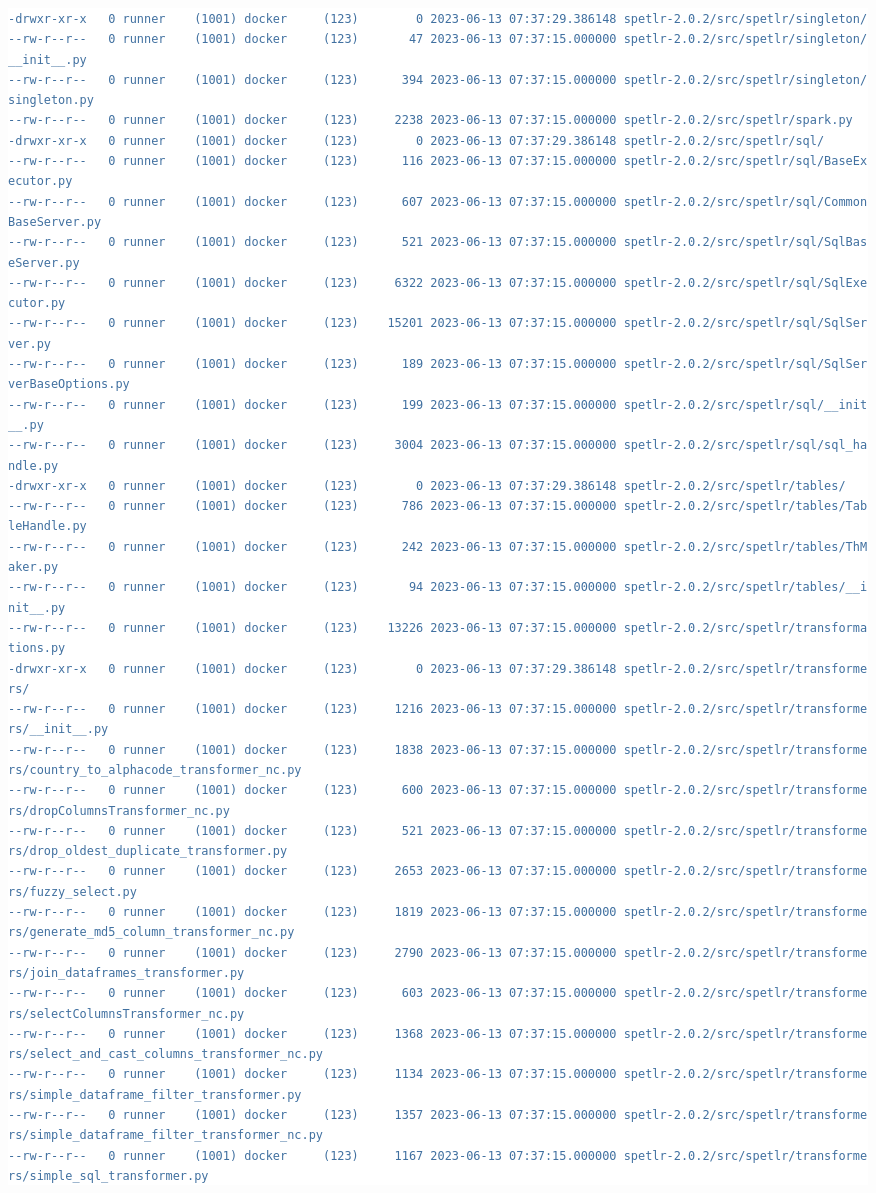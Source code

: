 ```diff
-drwxr-xr-x   0 runner    (1001) docker     (123)        0 2023-06-13 07:37:29.386148 spetlr-2.0.2/src/spetlr/singleton/
--rw-r--r--   0 runner    (1001) docker     (123)       47 2023-06-13 07:37:15.000000 spetlr-2.0.2/src/spetlr/singleton/__init__.py
--rw-r--r--   0 runner    (1001) docker     (123)      394 2023-06-13 07:37:15.000000 spetlr-2.0.2/src/spetlr/singleton/singleton.py
--rw-r--r--   0 runner    (1001) docker     (123)     2238 2023-06-13 07:37:15.000000 spetlr-2.0.2/src/spetlr/spark.py
-drwxr-xr-x   0 runner    (1001) docker     (123)        0 2023-06-13 07:37:29.386148 spetlr-2.0.2/src/spetlr/sql/
--rw-r--r--   0 runner    (1001) docker     (123)      116 2023-06-13 07:37:15.000000 spetlr-2.0.2/src/spetlr/sql/BaseExecutor.py
--rw-r--r--   0 runner    (1001) docker     (123)      607 2023-06-13 07:37:15.000000 spetlr-2.0.2/src/spetlr/sql/CommonBaseServer.py
--rw-r--r--   0 runner    (1001) docker     (123)      521 2023-06-13 07:37:15.000000 spetlr-2.0.2/src/spetlr/sql/SqlBaseServer.py
--rw-r--r--   0 runner    (1001) docker     (123)     6322 2023-06-13 07:37:15.000000 spetlr-2.0.2/src/spetlr/sql/SqlExecutor.py
--rw-r--r--   0 runner    (1001) docker     (123)    15201 2023-06-13 07:37:15.000000 spetlr-2.0.2/src/spetlr/sql/SqlServer.py
--rw-r--r--   0 runner    (1001) docker     (123)      189 2023-06-13 07:37:15.000000 spetlr-2.0.2/src/spetlr/sql/SqlServerBaseOptions.py
--rw-r--r--   0 runner    (1001) docker     (123)      199 2023-06-13 07:37:15.000000 spetlr-2.0.2/src/spetlr/sql/__init__.py
--rw-r--r--   0 runner    (1001) docker     (123)     3004 2023-06-13 07:37:15.000000 spetlr-2.0.2/src/spetlr/sql/sql_handle.py
-drwxr-xr-x   0 runner    (1001) docker     (123)        0 2023-06-13 07:37:29.386148 spetlr-2.0.2/src/spetlr/tables/
--rw-r--r--   0 runner    (1001) docker     (123)      786 2023-06-13 07:37:15.000000 spetlr-2.0.2/src/spetlr/tables/TableHandle.py
--rw-r--r--   0 runner    (1001) docker     (123)      242 2023-06-13 07:37:15.000000 spetlr-2.0.2/src/spetlr/tables/ThMaker.py
--rw-r--r--   0 runner    (1001) docker     (123)       94 2023-06-13 07:37:15.000000 spetlr-2.0.2/src/spetlr/tables/__init__.py
--rw-r--r--   0 runner    (1001) docker     (123)    13226 2023-06-13 07:37:15.000000 spetlr-2.0.2/src/spetlr/transformations.py
-drwxr-xr-x   0 runner    (1001) docker     (123)        0 2023-06-13 07:37:29.386148 spetlr-2.0.2/src/spetlr/transformers/
--rw-r--r--   0 runner    (1001) docker     (123)     1216 2023-06-13 07:37:15.000000 spetlr-2.0.2/src/spetlr/transformers/__init__.py
--rw-r--r--   0 runner    (1001) docker     (123)     1838 2023-06-13 07:37:15.000000 spetlr-2.0.2/src/spetlr/transformers/country_to_alphacode_transformer_nc.py
--rw-r--r--   0 runner    (1001) docker     (123)      600 2023-06-13 07:37:15.000000 spetlr-2.0.2/src/spetlr/transformers/dropColumnsTransformer_nc.py
--rw-r--r--   0 runner    (1001) docker     (123)      521 2023-06-13 07:37:15.000000 spetlr-2.0.2/src/spetlr/transformers/drop_oldest_duplicate_transformer.py
--rw-r--r--   0 runner    (1001) docker     (123)     2653 2023-06-13 07:37:15.000000 spetlr-2.0.2/src/spetlr/transformers/fuzzy_select.py
--rw-r--r--   0 runner    (1001) docker     (123)     1819 2023-06-13 07:37:15.000000 spetlr-2.0.2/src/spetlr/transformers/generate_md5_column_transformer_nc.py
--rw-r--r--   0 runner    (1001) docker     (123)     2790 2023-06-13 07:37:15.000000 spetlr-2.0.2/src/spetlr/transformers/join_dataframes_transformer.py
--rw-r--r--   0 runner    (1001) docker     (123)      603 2023-06-13 07:37:15.000000 spetlr-2.0.2/src/spetlr/transformers/selectColumnsTransformer_nc.py
--rw-r--r--   0 runner    (1001) docker     (123)     1368 2023-06-13 07:37:15.000000 spetlr-2.0.2/src/spetlr/transformers/select_and_cast_columns_transformer_nc.py
--rw-r--r--   0 runner    (1001) docker     (123)     1134 2023-06-13 07:37:15.000000 spetlr-2.0.2/src/spetlr/transformers/simple_dataframe_filter_transformer.py
--rw-r--r--   0 runner    (1001) docker     (123)     1357 2023-06-13 07:37:15.000000 spetlr-2.0.2/src/spetlr/transformers/simple_dataframe_filter_transformer_nc.py
--rw-r--r--   0 runner    (1001) docker     (123)     1167 2023-06-13 07:37:15.000000 spetlr-2.0.2/src/spetlr/transformers/simple_sql_transformer.py
```